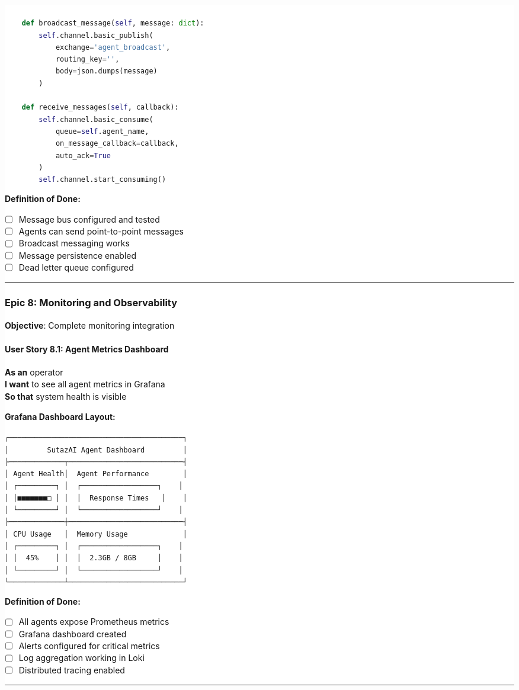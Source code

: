 ```python
    
    def broadcast_message(self, message: dict):
        self.channel.basic_publish(
            exchange='agent_broadcast',
            routing_key='',
            body=json.dumps(message)
        )
    
    def receive_messages(self, callback):
        self.channel.basic_consume(
            queue=self.agent_name,
            on_message_callback=callback,
            auto_ack=True
        )
        self.channel.start_consuming()
```

**Definition of Done:**
- [ ] Message bus configured and tested
- [ ] Agents can send point-to-point messages
- [ ] Broadcast messaging works
- [ ] Message persistence enabled
- [ ] Dead letter queue configured

---

### Epic 8: Monitoring and Observability
**Objective**: Complete monitoring integration

#### User Story 8.1: Agent Metrics Dashboard
**As an** operator  
**I want** to see all agent metrics in Grafana  
**So that** system health is visible

**Grafana Dashboard Layout:**
```
┌─────────────────────────────────────────┐
│         SutazAI Agent Dashboard         │
├─────────────┬───────────────────────────┤
│ Agent Health│  Agent Performance        │
│ ┌─────────┐ │  ┌──────────────────┐    │
│ │■■■■■■■□ │ │  │  Response Times   │    │
│ └─────────┘ │  └──────────────────┘    │
├─────────────┼───────────────────────────┤
│ CPU Usage   │  Memory Usage             │
│ ┌─────────┐ │  ┌──────────────────┐    │
│ │  45%    │ │  │  2.3GB / 8GB     │    │
│ └─────────┘ │  └──────────────────┘    │
└─────────────┴───────────────────────────┘
```

**Definition of Done:**
- [ ] All agents expose Prometheus metrics
- [ ] Grafana dashboard created
- [ ] Alerts configured for critical metrics
- [ ] Log aggregation working in Loki
- [ ] Distributed tracing enabled

---